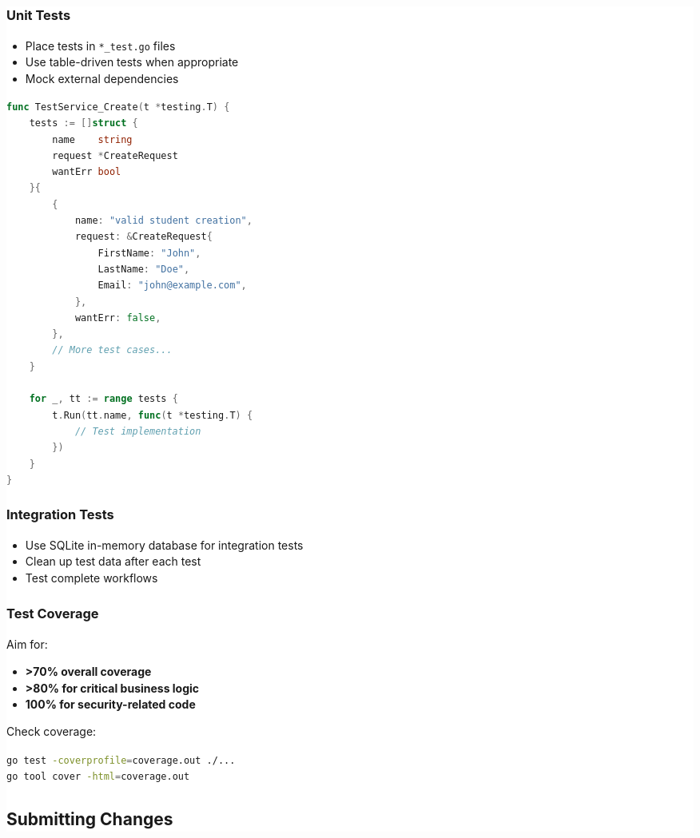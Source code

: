 ### Unit Tests

- Place tests in `*_test.go` files
- Use table-driven tests when appropriate
- Mock external dependencies

```go
func TestService_Create(t *testing.T) {
    tests := []struct {
        name    string
        request *CreateRequest
        wantErr bool
    }{
        {
            name: "valid student creation",
            request: &CreateRequest{
                FirstName: "John",
                LastName: "Doe",
                Email: "john@example.com",
            },
            wantErr: false,
        },
        // More test cases...
    }

    for _, tt := range tests {
        t.Run(tt.name, func(t *testing.T) {
            // Test implementation
        })
    }
}
```

### Integration Tests

- Use SQLite in-memory database for integration tests
- Clean up test data after each test
- Test complete workflows

### Test Coverage

Aim for:
- **>70% overall coverage**
- **>80% for critical business logic**
- **100% for security-related code**

Check coverage:
```bash
go test -coverprofile=coverage.out ./...
go tool cover -html=coverage.out
```

## Submitting Changes
